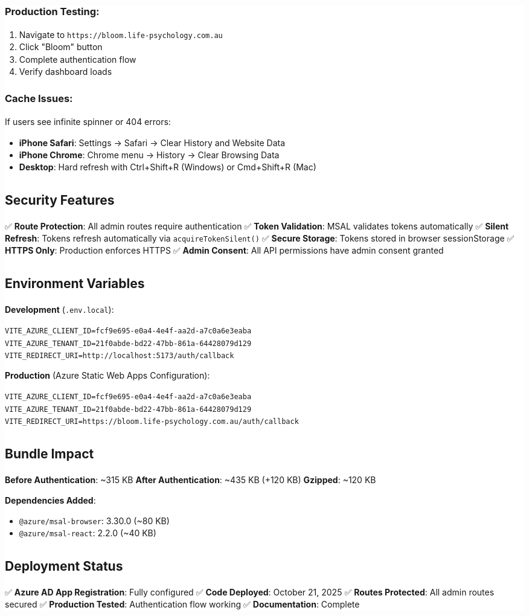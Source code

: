 ### Production Testing:
1. Navigate to `https://bloom.life-psychology.com.au`
2. Click "Bloom" button
3. Complete authentication flow
4. Verify dashboard loads

### Cache Issues:
If users see infinite spinner or 404 errors:
- **iPhone Safari**: Settings → Safari → Clear History and Website Data
- **iPhone Chrome**: Chrome menu → History → Clear Browsing Data
- **Desktop**: Hard refresh with Ctrl+Shift+R (Windows) or Cmd+Shift+R (Mac)

## Security Features

✅ **Route Protection**: All admin routes require authentication
✅ **Token Validation**: MSAL validates tokens automatically
✅ **Silent Refresh**: Tokens refresh automatically via `acquireTokenSilent()`
✅ **Secure Storage**: Tokens stored in browser sessionStorage
✅ **HTTPS Only**: Production enforces HTTPS
✅ **Admin Consent**: All API permissions have admin consent granted

## Environment Variables

**Development** (`.env.local`):
```env
VITE_AZURE_CLIENT_ID=fcf9e695-e0a4-4e4f-aa2d-a7c0a6e3eaba
VITE_AZURE_TENANT_ID=21f0abde-bd22-47bb-861a-64428079d129
VITE_REDIRECT_URI=http://localhost:5173/auth/callback
```

**Production** (Azure Static Web Apps Configuration):
```env
VITE_AZURE_CLIENT_ID=fcf9e695-e0a4-4e4f-aa2d-a7c0a6e3eaba
VITE_AZURE_TENANT_ID=21f0abde-bd22-47bb-861a-64428079d129
VITE_REDIRECT_URI=https://bloom.life-psychology.com.au/auth/callback
```

## Bundle Impact

**Before Authentication**: ~315 KB
**After Authentication**: ~435 KB (+120 KB)
**Gzipped**: ~120 KB

**Dependencies Added**:
- `@azure/msal-browser`: 3.30.0 (~80 KB)
- `@azure/msal-react`: 2.2.0 (~40 KB)

## Deployment Status

✅ **Azure AD App Registration**: Fully configured
✅ **Code Deployed**: October 21, 2025
✅ **Routes Protected**: All admin routes secured
✅ **Production Tested**: Authentication flow working
✅ **Documentation**: Complete
